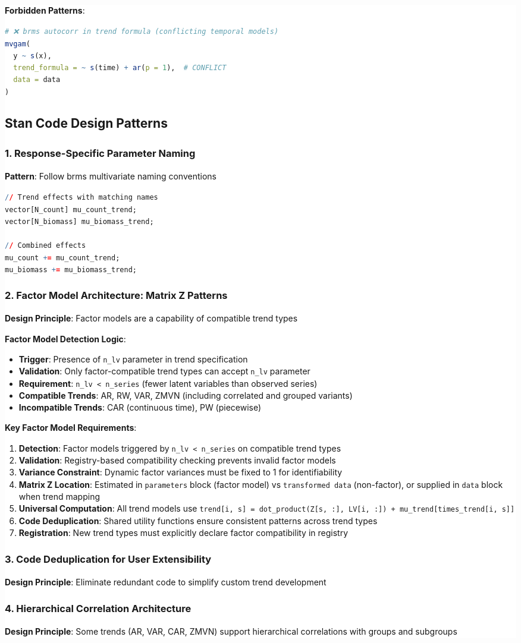 **Forbidden Patterns**:
```r
# ❌ brms autocorr in trend formula (conflicting temporal models)
mvgam(
  y ~ s(x),
  trend_formula = ~ s(time) + ar(p = 1),  # CONFLICT
  data = data
)
```

## Stan Code Design Patterns

### 1. Response-Specific Parameter Naming
**Pattern**: Follow brms multivariate naming conventions
```r
// Trend effects with matching names
vector[N_count] mu_count_trend;
vector[N_biomass] mu_biomass_trend;

// Combined effects
mu_count += mu_count_trend;
mu_biomass += mu_biomass_trend;
```

### 2. Factor Model Architecture: Matrix Z Patterns
**Design Principle**: Factor models are a capability of compatible trend types

**Factor Model Detection Logic**:
- **Trigger**: Presence of `n_lv` parameter in trend specification
- **Validation**: Only factor-compatible trend types can accept `n_lv` parameter
- **Requirement**: `n_lv < n_series` (fewer latent variables than observed series)
- **Compatible Trends**: AR, RW, VAR, ZMVN (including correlated and grouped variants)
- **Incompatible Trends**: CAR (continuous time), PW (piecewise)

**Key Factor Model Requirements**:
1. **Detection**: Factor models triggered by `n_lv < n_series` on compatible trend types
2. **Validation**: Registry-based compatibility checking prevents invalid factor models
3. **Variance Constraint**: Dynamic factor variances must be fixed to 1 for identifiability
4. **Matrix Z Location**: Estimated in `parameters` block (factor model) vs `transformed data` (non-factor), or supplied in `data` block when trend mapping
5. **Universal Computation**: All trend models use `trend[i, s] = dot_product(Z[s, :], LV[i, :]) + mu_trend[times_trend[i, s]]`
6. **Code Deduplication**: Shared utility functions ensure consistent patterns across trend types
7. **Registration**: New trend types must explicitly declare factor compatibility in registry

### 3. Code Deduplication for User Extensibility

**Design Principle**: Eliminate redundant code to simplify custom trend development

### 4. Hierarchical Correlation Architecture

**Design Principle**: Some trends (AR, VAR, CAR, ZMVN) support hierarchical correlations with groups and subgroups
